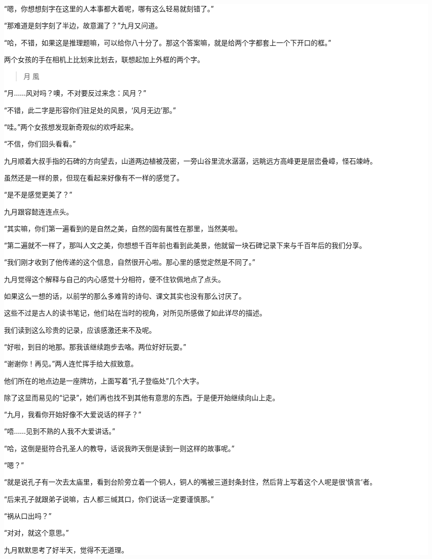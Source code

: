 “嗯，你想想刻字在这里的人本事都大着呢，哪有这么轻易就刻错了。”

“那难道是刻字刻了半边，故意漏了？”九月又问道。

“哈，不错，如果这是推理题嘛，可以给你八十分了。那这个答案嘛，就是给两个字都套上一个下开口的框。”

两个女孩的手在相机上比划来比划去，联想起加上外框的两个字。

> 月 風

“月……风对吗？噢，不对要反过来念：风月？”

“不错，此二字是形容你们驻足处的风景，‘风月无边’那。”

“哇。”两个女孩想发现新奇观似的欢呼起来。

“不信，你们回头看看。”

九月顺着大叔手指的石碑的方向望去，山道两边植被茂密，一旁山谷里流水潺潺，远眺远方高峰更是层峦叠嶂，怪石竦峙。

虽然还是一样的景，但现在看起来好像有不一样的感觉了。

“是不是感觉更美了？”

九月跟容懿连连点头。

“其实嘛，你们第一遍看到的是自然之美，自然的固有属性在那里，当然美啦。

“第二遍就不一样了，那叫人文之美，你想想千百年前也看到此美景，他就留一块石碑记录下来与千百年后的我们分享。

“我们刚才收到了他传递的这个信息，自然很开心啦。那心里的感觉定然是不同了。”

九月觉得这个解释与自己的内心感觉十分相符，便不住钦佩地点了点头。

如果这么一想的话，以前学的那么多难背的诗句、课文其实也没有那么讨厌了。

这些不过是古人的读书笔记，他们站在当时的视角，对所见所感做了如此详尽的描述。

我们读到这么珍贵的记录，应该感激还来不及呢。

“好啦，到目的地那。那我该继续跑步去咯。两位好好玩耍。”

“谢谢你！再见。”两人连忙挥手给大叔致意。

他们所在的地点边是一座牌坊，上面写着“孔子登临处”几个大字。

除了这显而易见的“记录”，她们再也找不到其他有意思的东西。于是便开始继续向山上走。

“九月，我看你开始好像不大爱说话的样子？”

“唔……见到不熟的人我不大爱讲话。”

“哈，这倒是挺符合孔圣人的教导，话说我昨天倒是读到一则这样的故事呢。”

“嗯？”

“就是说孔子有一次去太庙里，看到台阶旁立着一个铜人，铜人的嘴被三道封条封住，然后背上写着这个人呢是很‘慎言’者。

“后来孔子就跟弟子说嘛，古人都三缄其口，你们说话一定要谨慎那。”

“祸从口出吗？”

“对对，就这个意思。”

九月默默思考了好半天，觉得不无道理。
